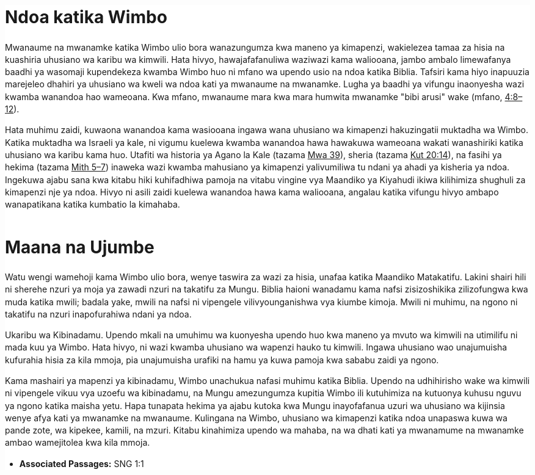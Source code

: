Ndoa katika Wimbo
=================

Mwanaume na mwanamke katika Wimbo ulio bora wanazungumza kwa maneno ya kimapenzi, wakielezea tamaa za hisia na kuashiria uhusiano wa karibu wa kimwili. Hata hivyo, hawajafafanuliwa waziwazi kama waliooana, jambo ambalo limewafanya baadhi ya wasomaji kupendekeza kwamba Wimbo huo ni mfano wa upendo usio na ndoa katika Biblia. Tafsiri kama hiyo inapuuzia marejeleo dhahiri ya uhusiano wa kweli wa ndoa kati ya mwanaume na mwanamke. Lugha ya baadhi ya vifungu inaonyesha wazi kwamba wanandoa hao wameoana. Kwa mfano, mwanaume mara kwa mara humwita mwanamke "bibi arusi" wake (mfano, [4:8–12](https://ref.ly/Song4:8-Song4:12)).

Hata muhimu zaidi, kuwaona wanandoa kama wasiooana ingawa wana uhusiano wa kimapenzi hakuzingatii muktadha wa Wimbo. Katika muktadha wa Israeli ya kale, ni vigumu kuelewa kwamba wanandoa hawa hawakuwa wameoana wakati wanashiriki katika uhusiano wa karibu kama huo. Utafiti wa historia ya Agano la Kale (tazama [Mwa 39](https://ref.ly/Gen39:1-Gen39:23)), sheria (tazama [Kut 20:14](https://ref.ly/Exod20:14)), na fasihi ya hekima (tazama [Mith 5–7](https://ref.ly/Prov5:1-Prov7:13)) inaweka wazi kwamba mahusiano ya kimapenzi yalivumiliwa tu ndani ya ahadi ya kisheria ya ndoa. Ingekuwa ajabu sana kwa kitabu hiki kuhifadhiwa pamoja na vitabu vingine vya Maandiko ya Kiyahudi ikiwa kilihimiza shughuli za kimapenzi nje ya ndoa. Hivyo ni asili zaidi kuelewa wanandoa hawa kama waliooana, angalau katika vifungu hivyo ambapo wanapatikana katika kumbatio la kimahaba.

Maana na Ujumbe
===============

Watu wengi wamehoji kama Wimbo ulio bora, wenye taswira za wazi za hisia, unafaa katika Maandiko Matakatifu. Lakini shairi hili ni sherehe nzuri ya moja ya zawadi nzuri na takatifu za Mungu. Biblia haioni wanadamu kama nafsi zisizoshikika zilizofungwa kwa muda katika mwili; badala yake, mwili na nafsi ni vipengele vilivyounganishwa vya kiumbe kimoja. Mwili ni muhimu, na ngono ni takatifu na nzuri inapofurahiwa ndani ya ndoa.

Ukaribu wa Kibinadamu. Upendo mkali na umuhimu wa kuonyesha upendo huo kwa maneno ya mvuto wa kimwili na utimilifu ni mada kuu ya Wimbo. Hata hivyo, ni wazi kwamba uhusiano wa wapenzi hauko tu kimwili. Ingawa uhusiano wao unajumuisha kufurahia hisia za kila mmoja, pia unajumuisha urafiki na hamu ya kuwa pamoja kwa sababu zaidi ya ngono.

Kama mashairi ya mapenzi ya kibinadamu, Wimbo unachukua nafasi muhimu katika Biblia. Upendo na udhihirisho wake wa kimwili ni vipengele vikuu vya uzoefu wa kibinadamu, na Mungu amezungumza kupitia Wimbo ili kutuhimiza na kutuonya kuhusu nguvu ya ngono katika maisha yetu. Hapa tunapata hekima ya ajabu kutoka kwa Mungu inayofafanua uzuri wa uhusiano wa kijinsia wenye afya kati ya mwanamke na mwanaume. Kulingana na Wimbo, uhusiano wa kimapenzi katika ndoa unapaswa kuwa wa pande zote, wa kipekee, kamili, na mzuri. Kitabu kinahimiza upendo wa mahaba, na wa dhati kati ya mwanamume na mwanamke ambao wamejitolea kwa kila mmoja.

* **Associated Passages:** SNG 1:1

